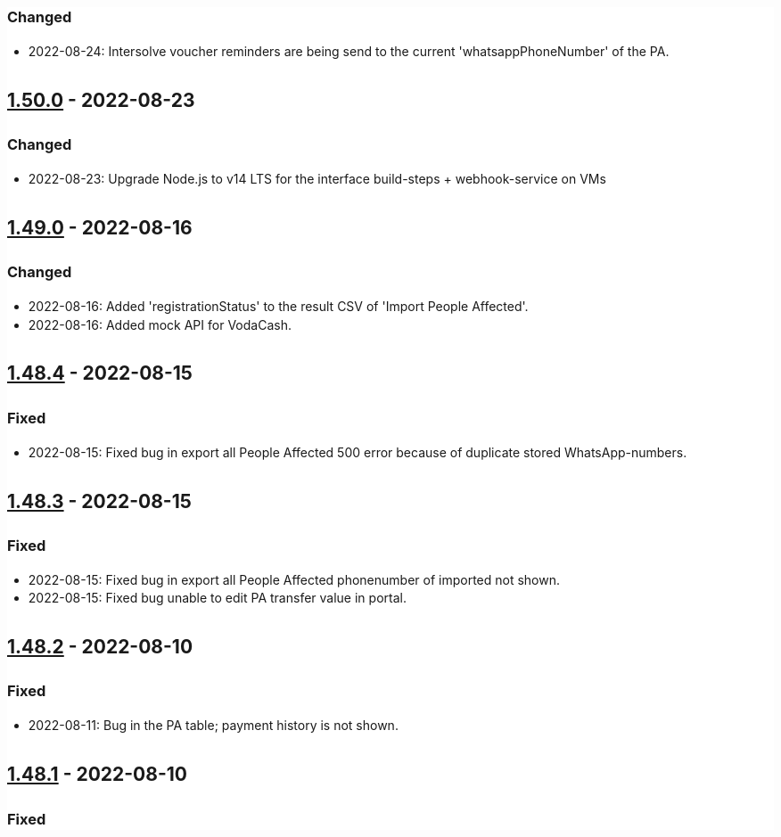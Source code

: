 ### Changed

- 2022-08-24: Intersolve voucher reminders are being send to the current 'whatsappPhoneNumber' of the PA.

## [1.50.0](https://github.com/global-121/121-platform/compare/v1.49.0...v1.50.0) - 2022-08-23

### Changed

- 2022-08-23: Upgrade Node.js to v14 LTS for the interface build-steps + webhook-service on VMs

## [1.49.0](https://github.com/global-121/121-platform/compare/v1.48.4...v1.49.0) - 2022-08-16

### Changed

- 2022-08-16: Added 'registrationStatus' to the result CSV of 'Import People Affected'.
- 2022-08-16: Added mock API for VodaCash.

## [1.48.4](https://github.com/global-121/121-platform/compare/v1.48.3...v1.48.4) - 2022-08-15

### Fixed

- 2022-08-15: Fixed bug in export all People Affected 500 error because of duplicate stored WhatsApp-numbers.

## [1.48.3](https://github.com/global-121/121-platform/compare/v1.48.2...v1.48.3) - 2022-08-15

### Fixed

- 2022-08-15: Fixed bug in export all People Affected phonenumber of imported not shown.
- 2022-08-15: Fixed bug unable to edit PA transfer value in portal.

## [1.48.2](https://github.com/global-121/121-platform/compare/v1.48.1...v1.48.2) - 2022-08-10

### Fixed

- 2022-08-11: Bug in the PA table; payment history is not shown.

## [1.48.1](https://github.com/global-121/121-platform/compare/v1.48.0...v1.48.1) - 2022-08-10

### Fixed
